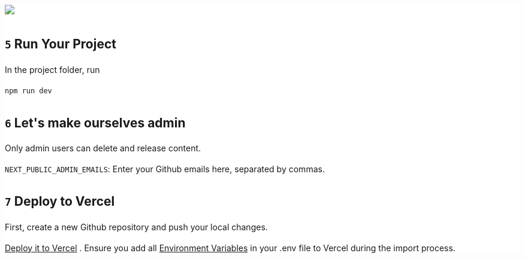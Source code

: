 <img src="https://github.com/upstash/roadmap/blob/main/public/doc/github-9.png" width="500">

## `5` Run Your Project

In the project folder, run

```
npm run dev
```

## `6` Let's make ourselves admin

Only admin users can delete and release content.

`NEXT_PUBLIC_ADMIN_EMAILS`: Enter your Github emails here, separated by commas.

## `7` Deploy to Vercel

First, create a new Github repository and push your local changes.

[Deploy it to Vercel](https://vercel.com/docs/concepts/git#deploying-a-git-repository)
. Ensure you add
all [Environment Variables](https://vercel.com/docs/concepts/projects/environment-variables)
in your .env file to Vercel during the import process.
